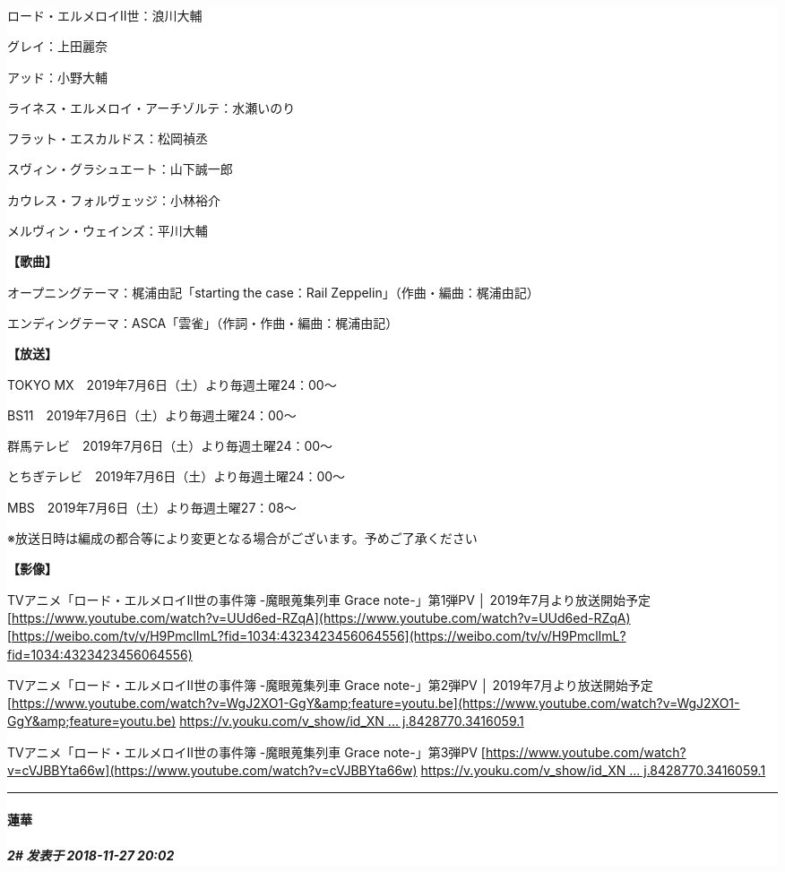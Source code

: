 ロード・エルメロイⅡ世：浪川大輔

グレイ：上田麗奈

アッド：小野大輔

ライネス・エルメロイ・アーチゾルテ：水瀬いのり

フラット・エスカルドス：松岡禎丞

スヴィン・グラシュエート：山下誠一郎

カウレス・フォルヴェッジ：小林裕介

メルヴィン・ウェインズ：平川大輔

<strong>【歌曲】</strong>

オープニングテーマ：梶浦由記「starting the case：Rail Zeppelin」（作曲・編曲：梶浦由記）

エンディングテーマ：ASCA「雲雀」（作詞・作曲・編曲：梶浦由記）

<strong>【放送】</strong>

TOKYO MX　2019年7月6日（土）より毎週土曜24：00～

BS11　2019年7月6日（土）より毎週土曜24：00～

群馬テレビ　2019年7月6日（土）より毎週土曜24：00～

とちぎテレビ　2019年7月6日（土）より毎週土曜24：00～

MBS　2019年7月6日（土）より毎週土曜27：08～

※放送日時は編成の都合等により変更となる場合がございます。予めご了承ください

<strong>【影像】</strong>

TVアニメ「ロード・エルメロイⅡ世の事件簿 -魔眼蒐集列車 Grace note-」第1弾PV │ 2019年7月より放送開始予定
[https://www.youtube.com/watch?v=UUd6ed-RZqA](https://www.youtube.com/watch?v=UUd6ed-RZqA)
[https://weibo.com/tv/v/H9PmclImL?fid=1034:4323423456064556](https://weibo.com/tv/v/H9PmclImL?fid=1034:4323423456064556)

TVアニメ「ロード・エルメロイⅡ世の事件簿 -魔眼蒐集列車 Grace note-」第2弾PV │ 2019年7月より放送開始予定
[https://www.youtube.com/watch?v=WgJ2XO1-GgY&amp;feature=youtu.be](https://www.youtube.com/watch?v=WgJ2XO1-GgY&amp;feature=youtu.be)
[https://v.youku.com/v_show/id_XN ... j.8428770.3416059.1](https://v.youku.com/v_show/id_XNDEwNzc0NDczNg==.html?spm=a2h3j.8428770.3416059.1)

TVアニメ「ロード・エルメロイⅡ世の事件簿 -魔眼蒐集列車 Grace note-」第3弾PV
[https://www.youtube.com/watch?v=cVJBBYta66w](https://www.youtube.com/watch?v=cVJBBYta66w)
[https://v.youku.com/v_show/id_XN ... j.8428770.3416059.1](https://v.youku.com/v_show/id_XNDI0NTk1ODIyMA==.html?spm=a2h3j.8428770.3416059.1)







-----

####  蓮華  
##### 2#       发表于 2018-11-27 20:02
